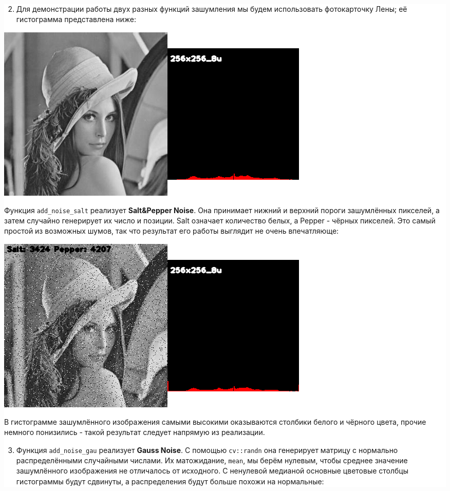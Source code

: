 2. Для демонстрации работы двух разных функций зашумления мы будем использовать фотокарточку Лены; её гистограмма представлена ниже:

![Подопытная Лена](prj.lab/test/lab02/lena.png)

Функция ```add_noise_salt``` реализует **Salt&Pepper Noise**. Она принимает нижний и верхний пороги зашумлённых пикселей, а затем случайно генерирует их число и позиции. Salt означает количество белых, а Pepper - чёрных пикселей. Это самый простой из возможных шумов, так что результат его работы выглядит не очень впечатляюще:

![Лена, зашумлённая by Salt&Pepper](prj.lab/test/lab02/salt-pepper.png)

В гистограмме зашумлённого изображения самыми высокими оказываются столбики белого и чёрного цвета, прочие немного понизились - такой результат следует напрямую из реализации.

3. Функция ```add_noise_gau``` реализует **Gauss Noise**. С помощью ```cv::randn``` она генерирует матрицу с нормально распределёнными случайными числами. Их матожидание, ```mean```, мы берём нулевым, чтобы среднее значение зашумлённого изображения не отличалось от исходного. С ненулевой медианой основные цветовые столбцы гистограммы будут сдвинуты, а распределения будут больше похожи на нормальные:
